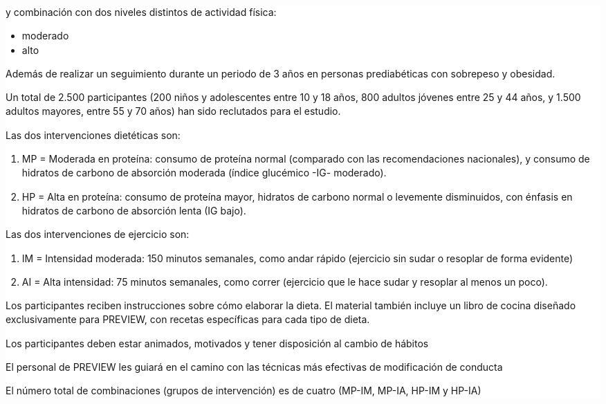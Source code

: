 y combinación con dos niveles distintos de actividad física:
- moderado
- alto
  
Además de realizar un seguimiento durante un periodo de 3 años en personas prediabéticas con sobrepeso y obesidad.

Un total de 2.500 participantes (200 niños y adolescentes entre 10 y 18 años, 800 adultos jóvenes entre 25 y 44 años, y 1.500 adultos mayores, entre 55 y 70 años) han sido reclutados para el estudio.

Las dos intervenciones dietéticas son:

1. MP = Moderada en proteína: consumo de proteína normal (comparado con las recomendaciones nacionales), y consumo de hidratos de carbono de absorción moderada (índice glucémico -IG- moderado).

2. HP = Alta en proteína: consumo de proteína mayor, hidratos de carbono normal o levemente disminuidos, con énfasis en hidratos de carbono de absorción lenta (IG bajo).

Las dos intervenciones de ejercicio son:

1. IM = Intensidad moderada: 150 minutos semanales, como andar rápido (ejercicio sin sudar o resoplar de forma evidente)

2. AI = Alta intensidad: 75 minutos semanales, como correr (ejercicio que le hace sudar y resoplar al menos un poco).

Los participantes reciben instrucciones sobre cómo elaborar la dieta. El material también incluye un libro de cocina diseñado exclusivamente para PREVIEW, con recetas específicas para cada tipo de dieta.

Los participantes deben estar animados, motivados y tener disposición al cambio de hábitos

El personal de PREVIEW les guiará en el camino con las técnicas más efectivas de modificación de conducta

El número total de combinaciones (grupos de intervención) es de cuatro (MP-IM, MP-IA, HP-IM y HP-IA)

